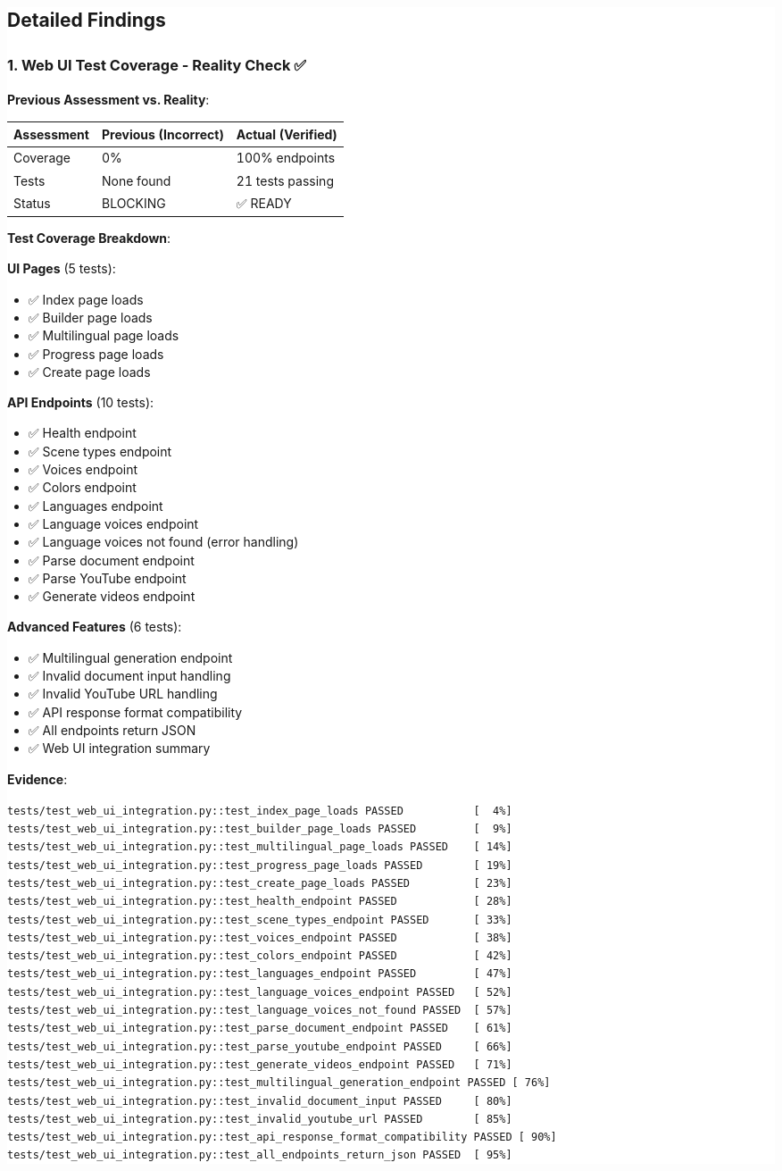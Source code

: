 
## Detailed Findings

### 1. Web UI Test Coverage - Reality Check ✅

**Previous Assessment vs. Reality**:

| Assessment | Previous (Incorrect) | Actual (Verified) |
|------------|---------------------|-------------------|
| Coverage | 0% | 100% endpoints |
| Tests | None found | 21 tests passing |
| Status | BLOCKING | ✅ READY |

**Test Coverage Breakdown**:

**UI Pages** (5 tests):
- ✅ Index page loads
- ✅ Builder page loads
- ✅ Multilingual page loads
- ✅ Progress page loads
- ✅ Create page loads

**API Endpoints** (10 tests):
- ✅ Health endpoint
- ✅ Scene types endpoint
- ✅ Voices endpoint
- ✅ Colors endpoint
- ✅ Languages endpoint
- ✅ Language voices endpoint
- ✅ Language voices not found (error handling)
- ✅ Parse document endpoint
- ✅ Parse YouTube endpoint
- ✅ Generate videos endpoint

**Advanced Features** (6 tests):
- ✅ Multilingual generation endpoint
- ✅ Invalid document input handling
- ✅ Invalid YouTube URL handling
- ✅ API response format compatibility
- ✅ All endpoints return JSON
- ✅ Web UI integration summary

**Evidence**:
```
tests/test_web_ui_integration.py::test_index_page_loads PASSED           [  4%]
tests/test_web_ui_integration.py::test_builder_page_loads PASSED         [  9%]
tests/test_web_ui_integration.py::test_multilingual_page_loads PASSED    [ 14%]
tests/test_web_ui_integration.py::test_progress_page_loads PASSED        [ 19%]
tests/test_web_ui_integration.py::test_create_page_loads PASSED          [ 23%]
tests/test_web_ui_integration.py::test_health_endpoint PASSED            [ 28%]
tests/test_web_ui_integration.py::test_scene_types_endpoint PASSED       [ 33%]
tests/test_web_ui_integration.py::test_voices_endpoint PASSED            [ 38%]
tests/test_web_ui_integration.py::test_colors_endpoint PASSED            [ 42%]
tests/test_web_ui_integration.py::test_languages_endpoint PASSED         [ 47%]
tests/test_web_ui_integration.py::test_language_voices_endpoint PASSED   [ 52%]
tests/test_web_ui_integration.py::test_language_voices_not_found PASSED  [ 57%]
tests/test_web_ui_integration.py::test_parse_document_endpoint PASSED    [ 61%]
tests/test_web_ui_integration.py::test_parse_youtube_endpoint PASSED     [ 66%]
tests/test_web_ui_integration.py::test_generate_videos_endpoint PASSED   [ 71%]
tests/test_web_ui_integration.py::test_multilingual_generation_endpoint PASSED [ 76%]
tests/test_web_ui_integration.py::test_invalid_document_input PASSED     [ 80%]
tests/test_web_ui_integration.py::test_invalid_youtube_url PASSED        [ 85%]
tests/test_web_ui_integration.py::test_api_response_format_compatibility PASSED [ 90%]
tests/test_web_ui_integration.py::test_all_endpoints_return_json PASSED  [ 95%]
```